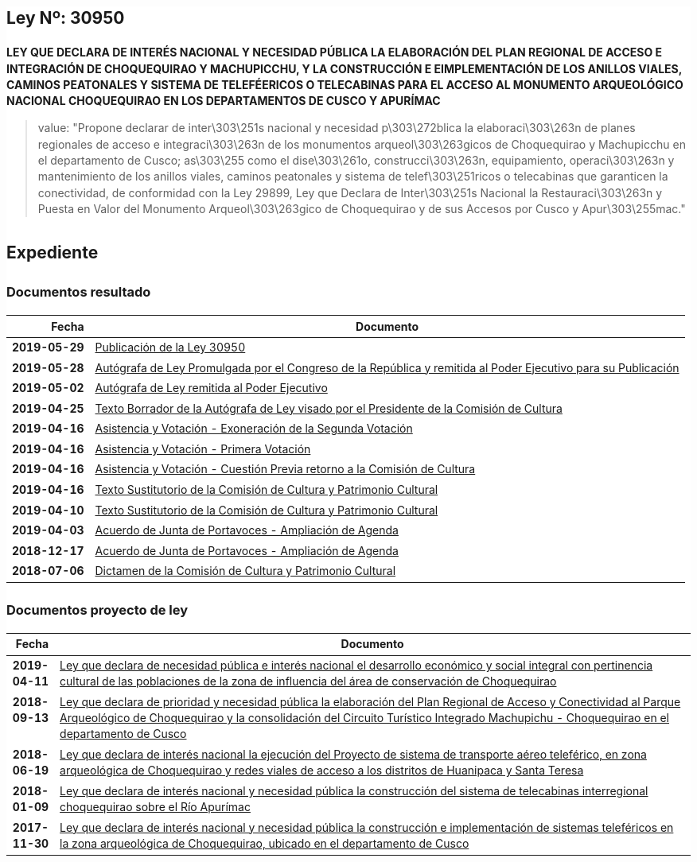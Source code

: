 ## Ley Nº: 30950

**LEY QUE DECLARA DE INTERÉS NACIONAL Y NECESIDAD PÚBLICA LA ELABORACIÓN DEL PLAN REGIONAL DE ACCESO E INTEGRACIÓN DE CHOQUEQUIRAO Y MACHUPICCHU, Y LA CONSTRUCCIÓN E EIMPLEMENTACIÓN DE LOS ANILLOS VIALES, CAMINOS PEATONALES Y SISTEMA DE TELEFÉERICOS O TELECABINAS PARA EL ACCESO AL MONUMENTO ARQUEOLÓGICO NACIONAL CHOQUEQUIRAO EN LOS DEPARTAMENTOS DE CUSCO Y APURÍMAC**

> value: "Propone declarar de inter\303\251s nacional y necesidad p\303\272blica la elaboraci\303\263n de planes regionales de acceso e integraci\303\263n de los monumentos arqueol\303\263gicos de Choquequirao y Machupicchu en el departamento de Cusco; as\303\255 como el dise\303\261o, construcci\303\263n, equipamiento, operaci\303\263n y mantenimiento de los anillos viales, caminos peatonales y sistema de telef\303\251ricos o telecabinas que garanticen la conectividad, de conformidad con la Ley 29899, Ley que Declara de Inter\303\251s Nacional la Restauraci\303\263n y Puesta en Valor del Monumento Arqueol\303\263gico de Choquequirao y de sus Accesos por Cusco y Apur\303\255mac."


## Expediente

### Documentos resultado

| Fecha | Documento |
|------:|-----------|
| **2019-05-29** | [Publicación de la Ley 30950](http://www.leyes.congreso.gob.pe/Documentos/2016_2021/ADLP/Normas_Legales/30950-LEY.pdf) |
| **2019-05-28** | [Autógrafa de Ley Promulgada por el Congreso de la República y remitida al Poder Ejecutivo para su Publicación](http://www.leyes.congreso.gob.pe/Documentos/2016_2021/ADLP/Texto_Aprobado/AU0218620190528.pdf) |
| **2019-05-02** | [Autógrafa de Ley remitida al Poder Ejecutivo](http://www.leyes.congreso.gob.pe/Documentos/2016_2021/Autografas/Ley_y_de_Resolucion_Legislativa/AU0218620190502.pdf) |
| **2019-04-25** | [Texto Borrador de la Autógrafa de Ley visado por el Presidente de la Comisión de Cultura](http://www.leyes.congreso.gob.pe/Documentos/2016_2021/Texto_Borrador_de_Autografa/BAU0218620190425.pdf) |
| **2019-04-16** | [Asistencia y Votación - Exoneración de la Segunda Votación](http://www.leyes.congreso.gob.pe/Documentos/2016_2021/Asistencia_y_Votacion/Proyectos_de_Ley/Exoneracion_de_Segunda_Votacion/ESV0218620190416.pdf) |
| **2019-04-16** | [Asistencia y Votación - Primera Votación](http://www.leyes.congreso.gob.pe/Documentos/2016_2021/Asistencia_y_Votacion/Proyectos_de_Ley/AV0218620190416.pdf) |
| **2019-04-16** | [Asistencia y Votación - Cuestión Previa retorno a la Comisión de Cultura](http://www.leyes.congreso.gob.pe/Documentos/2016_2021/Asistencia_y_Votacion/Proyectos_de_Ley/AVCP0218620190416.pdf) |
| **2019-04-16** | [Texto Sustitutorio de la Comisión de Cultura y Patrimonio Cultural](http://www.leyes.congreso.gob.pe/Documentos/2016_2021/Texto_Sustitutorio/Proyectos_de_Ley/TS0218620190416..pdf) |
| **2019-04-10** | [Texto Sustitutorio de la Comisión de Cultura y Patrimonio Cultural](http://www.leyes.congreso.gob.pe/Documentos/2016_2021/Texto_Sustitutorio/Proyectos_de_Ley/TS0218620190410.pdf) |
| **2019-04-03** | [Acuerdo de Junta de Portavoces - Ampliación de Agenda](http://www.leyes.congreso.gob.pe/Documentos/2016_2021/Acuerdos/Junta_Portavoces/AJP_PL02186_20190403.pdf) |
| **2018-12-17** | [Acuerdo de Junta de Portavoces - Ampliación de Agenda](http://www.leyes.congreso.gob.pe/Documentos/2016_2021/Acuerdos/Junta_Portavoces/AJP02186_20181217.pdf) |
| **2018-07-06** | [Dictamen de la Comisión de Cultura y Patrimonio Cultural](http://www.leyes.congreso.gob.pe/Documentos/2016_2021/Dictamenes/Proyectos_de_Ley/02186DC05MAY20180706..pdf) |

### Documentos proyecto de ley

| Fecha | Documento |
|------:|-----------|
| **2019-04-11** | [Ley que declara de necesidad pública e interés nacional el desarrollo económico y social integral con pertinencia cultural de las poblaciones de la zona de influencia del área de conservación de Choquequirao](http://www.leyes.congreso.gob.pe/Documentos/2016_2021/Proyectos_de_Ley_y_de_Resoluciones_Legislativas/PL0420220190411..pdf) |
| **2018-09-13** | [Ley que declara de prioridad y necesidad pública la elaboración del Plan Regional de Acceso y Conectividad al Parque Arqueológico de Choquequirao y la consolidación del Circuito Turístico Integrado Machupichu - Choquequirao en el departamento de Cusco](http://www.leyes.congreso.gob.pe/Documentos/2016_2021/Proyectos_de_Ley_y_de_Resoluciones_Legislativas/PL0336120180913..PDF) |
| **2018-06-19** | [Ley que declara de interés nacional la ejecución del Proyecto de sistema de transporte aéreo teleférico, en zona arqueológica de Choquequirao y redes viales de acceso a los distritos de Huanipaca y Santa Teresa](http://www.leyes.congreso.gob.pe/Documentos/2016_2021/Proyectos_de_Ley_y_de_Resoluciones_Legislativas/PL0304220180619..pdf) |
| **2018-01-09** | [Ley que declara de interés nacional y necesidad pública la construcción del sistema de telecabinas interregional choquequirao sobre el Río Apurímac](http://www.leyes.congreso.gob.pe/Documentos/2016_2021/Proyectos_de_Ley_y_de_Resoluciones_Legislativas/PL0228820180109.pdf) |
| **2017-11-30** | [Ley que declara de interés nacional y necesidad pública la construcción e implementación de sistemas teleféricos en la zona arqueológica de Choquequirao, ubicado en el departamento de Cusco](http://www.leyes.congreso.gob.pe/Documentos/2016_2021/Proyectos_de_Ley_y_de_Resoluciones_Legislativas/PL0218620171130.pdf) |
